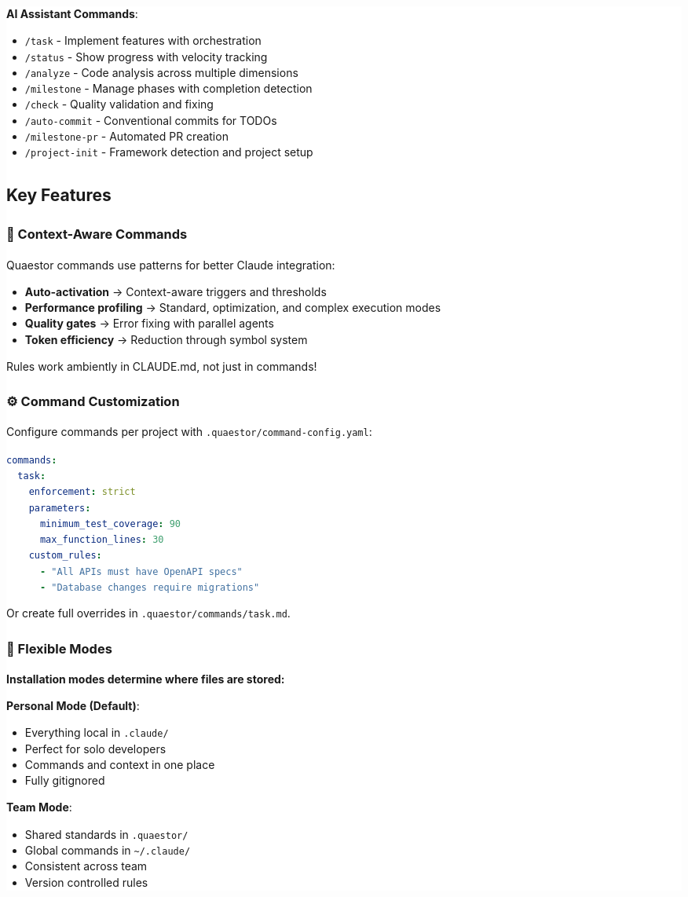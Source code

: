 **AI Assistant Commands**:
- `/task` - Implement features with orchestration
- `/status` - Show progress with velocity tracking
- `/analyze` - Code analysis across multiple dimensions
- `/milestone` - Manage phases with completion detection
- `/check` - Quality validation and fixing
- `/auto-commit` - Conventional commits for TODOs
- `/milestone-pr` - Automated PR creation
- `/project-init` - Framework detection and project setup

## Key Features

### 🧠 Context-Aware Commands
Quaestor commands use patterns for better Claude integration:
- **Auto-activation** → Context-aware triggers and thresholds
- **Performance profiling** → Standard, optimization, and complex execution modes  
- **Quality gates** → Error fixing with parallel agents
- **Token efficiency** → Reduction through symbol system

Rules work ambiently in CLAUDE.md, not just in commands!

### ⚙️ Command Customization
Configure commands per project with `.quaestor/command-config.yaml`:
```yaml
commands:
  task:
    enforcement: strict
    parameters:
      minimum_test_coverage: 90
      max_function_lines: 30
    custom_rules:
      - "All APIs must have OpenAPI specs"
      - "Database changes require migrations"
```

Or create full overrides in `.quaestor/commands/task.md`.

### 🎯 Flexible Modes

**Installation modes determine where files are stored:**

**Personal Mode (Default)**:
- Everything local in `.claude/`
- Perfect for solo developers
- Commands and context in one place
- Fully gitignored

**Team Mode**:
- Shared standards in `.quaestor/`
- Global commands in `~/.claude/`
- Consistent across team
- Version controlled rules
